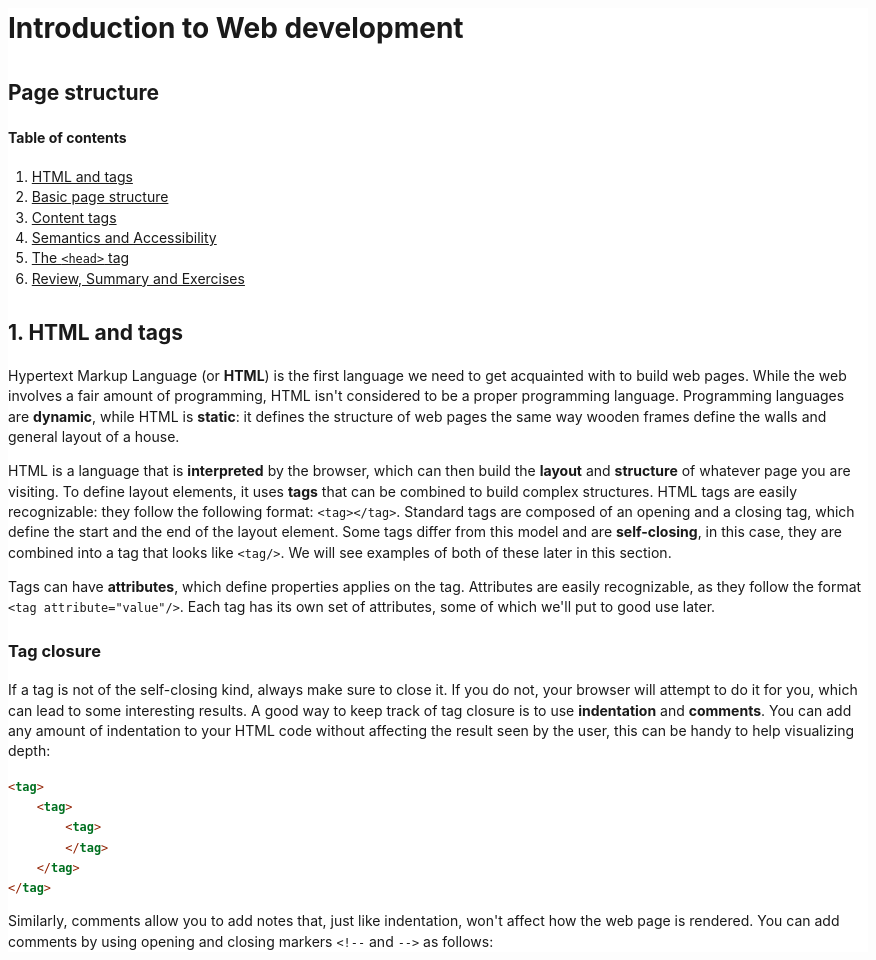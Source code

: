 # Introduction to Web development

## Page structure

#### Table of contents

1. [HTML and tags](#HTML-and-tags)
2. [Basic page structure](#basic-page-structure)
3. [Content tags](#content-tags)
4. [Semantics and Accessibility](#semantics-and-accessibility)
5. [The `<head>` tag](#head-tag)
6. [Review, Summary and Exercises](#review-and-summary)

<a id="HTML-and-tags"></a>
## 1. HTML and tags

Hypertext Markup Language (or __HTML__) is the first language we need to get acquainted with to build web pages. While the web involves a fair amount of programming, HTML isn't considered to be a proper programming language. Programming languages are __dynamic__, while HTML is __static__: it defines the structure of web pages the same way wooden frames define the walls and general layout of a house.

HTML is a language that is __interpreted__ by the browser, which can then build the __layout__ and __structure__ of whatever page you are visiting. To define layout elements, it uses __tags__ that can be combined to build complex structures. HTML tags are easily recognizable: they follow the following format: `<tag></tag>`. Standard tags are composed of an opening and a closing tag, which define the start and the end of the layout element. Some tags differ from this model and are __self-closing__, in this case, they are combined into a tag that looks like `<tag/>`. We will see examples of both of these later in this section.

Tags can have __attributes__, which define properties applies on the tag. Attributes are easily recognizable, as they follow the format `<tag attribute="value"/>`. Each tag has its own set of attributes, some of which we'll put to good use later.

### Tag closure

If a tag is not of the self-closing kind, always make sure to close it. If you do not, your browser will attempt to do it for you, which can lead to some interesting results. A good way to keep track of tag closure is to use __indentation__ and __comments__. You can add any amount of indentation to your HTML code without affecting the result seen by the user, this can be handy to help visualizing depth:

```html
<tag>
	<tag>
		<tag>
		</tag>
	</tag>
</tag>
```

Similarly, comments allow you to add notes that, just like indentation, won't affect how the web page is rendered. You can add comments by using opening and closing  markers `<!--` and `-->` as follows:
